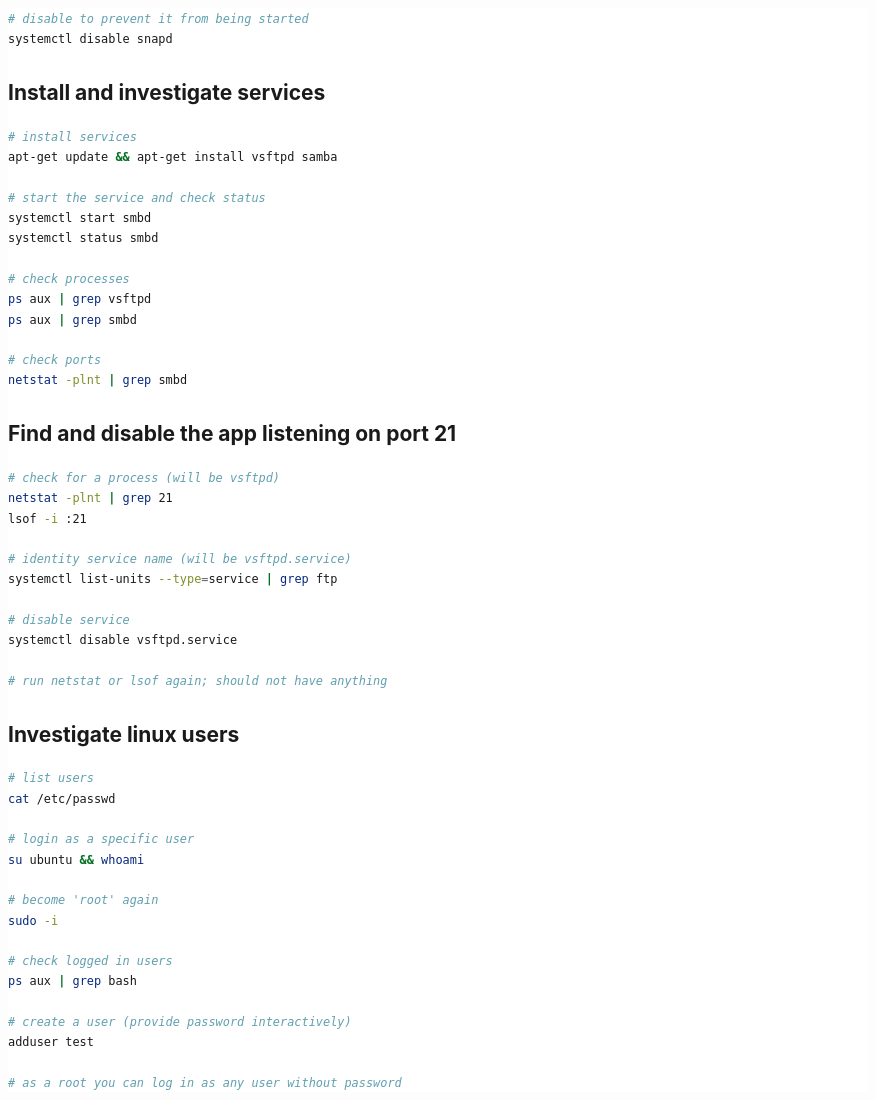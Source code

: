 ```bash
# disable to prevent it from being started
systemctl disable snapd 
```

## Install and investigate services

```bash
# install services
apt-get update && apt-get install vsftpd samba

# start the service and check status
systemctl start smbd
systemctl status smbd

# check processes
ps aux | grep vsftpd
ps aux | grep smbd

# check ports
netstat -plnt | grep smbd 
```

## Find and disable the app listening on port 21

```bash
# check for a process (will be vsftpd)
netstat -plnt | grep 21
lsof -i :21

# identity service name (will be vsftpd.service)
systemctl list-units --type=service | grep ftp

# disable service
systemctl disable vsftpd.service

# run netstat or lsof again; should not have anything
```

## Investigate linux users

```bash
# list users
cat /etc/passwd

# login as a specific user
su ubuntu && whoami

# become 'root' again
sudo -i

# check logged in users
ps aux | grep bash 

# create a user (provide password interactively)
adduser test

# as a root you can log in as any user without password  
```
